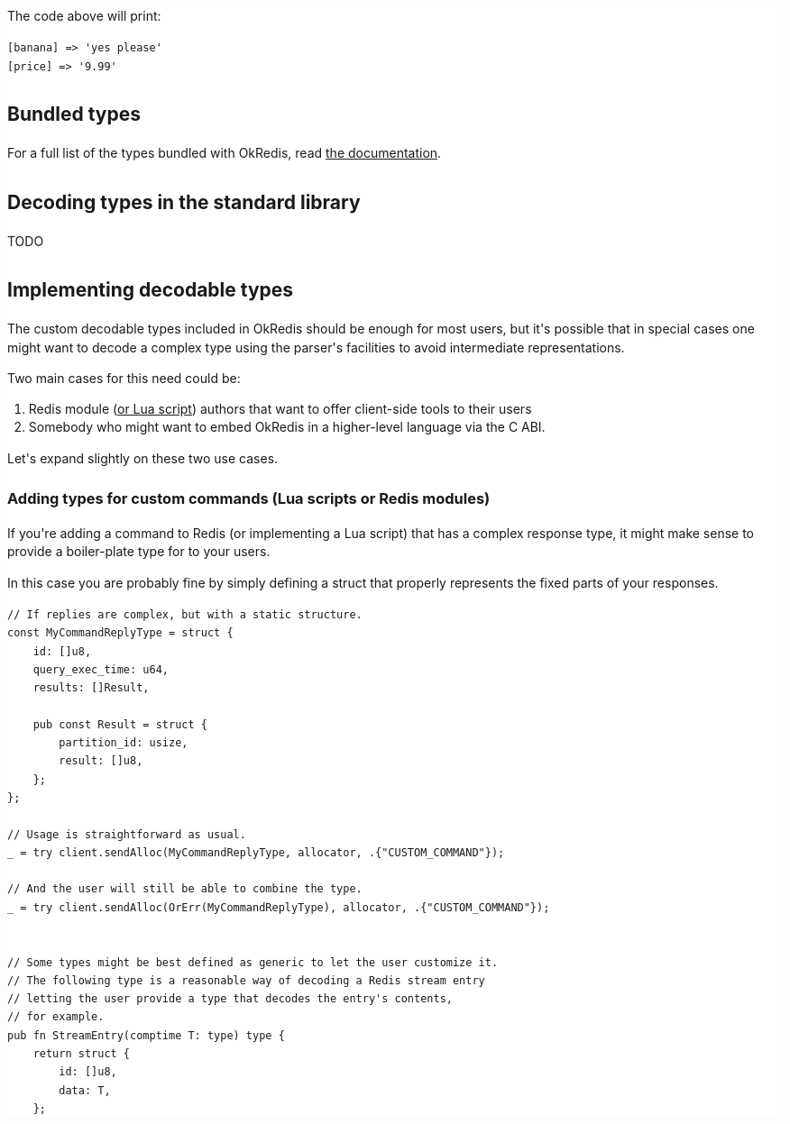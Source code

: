 The code above will print:

```
[banana] => 'yes please'
[price] => '9.99'
```

## Bundled types
For a full list of the types bundled with OkRedis, read 
[the documentation](https://kristoff.it/zig-okredis#root).

## Decoding types in the standard library
TODO

## Implementing decodable types
The custom decodable types included in OkRedis should be enough for most users,
but it's possible that in special cases one might want to decode a complex type
using the parser's facilities to avoid intermediate representations.

Two main cases for this need could be:
1. Redis module ([or Lua script](https://redis.io/commands/eval#using-lua-scripting-in-resp3-mode)) authors that want to offer client-side tools to their users
2. Somebody who might want to embed OkRedis in a higher-level language via the C ABI.

Let's expand slightly on these two use cases.

### Adding types for custom commands (Lua scripts or Redis modules)
If you're adding a command to Redis (or implementing a Lua script) that has a 
complex response type, it might make sense to provide a boiler-plate type for to
your users.

In this case you are probably fine by simply defining a struct that properly 
represents the fixed parts of your responses.

```zig
// If replies are complex, but with a static structure.
const MyCommandReplyType = struct {
    id: []u8,
    query_exec_time: u64,
    results: []Result,

    pub const Result = struct {
        partition_id: usize,
        result: []u8,
    };
};

// Usage is straightforward as usual.
_ = try client.sendAlloc(MyCommandReplyType, allocator, .{"CUSTOM_COMMAND"});

// And the user will still be able to combine the type.
_ = try client.sendAlloc(OrErr(MyCommandReplyType), allocator, .{"CUSTOM_COMMAND"});


// Some types might be best defined as generic to let the user customize it.
// The following type is a reasonable way of decoding a Redis stream entry 
// letting the user provide a type that decodes the entry's contents, 
// for example.
pub fn StreamEntry(comptime T: type) type {
    return struct {
        id: []u8,
        data: T,
    };
```